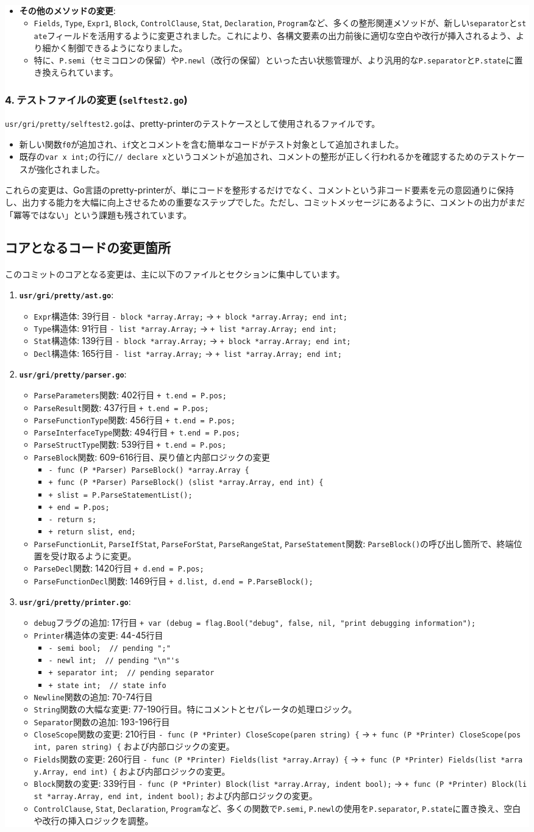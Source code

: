 *   **その他のメソッドの変更**:
    *   `Fields`, `Type`, `Expr1`, `Block`, `ControlClause`, `Stat`, `Declaration`, `Program`など、多くの整形関連メソッドが、新しい`separator`と`state`フィールドを活用するように変更されました。これにより、各構文要素の出力前後に適切な空白や改行が挿入されるよう、より細かく制御できるようになりました。
    *   特に、`P.semi`（セミコロンの保留）や`P.newl`（改行の保留）といった古い状態管理が、より汎用的な`P.separator`と`P.state`に置き換えられています。

### 4. テストファイルの変更 (`selftest2.go`)

`usr/gri/pretty/selftest2.go`は、pretty-printerのテストケースとして使用されるファイルです。
*   新しい関数`f0`が追加され、`if`文とコメントを含む簡単なコードがテスト対象として追加されました。
*   既存の`var x int;`の行に`// declare x`というコメントが追加され、コメントの整形が正しく行われるかを確認するためのテストケースが強化されました。

これらの変更は、Go言語のpretty-printerが、単にコードを整形するだけでなく、コメントという非コード要素を元の意図通りに保持し、出力する能力を大幅に向上させるための重要なステップでした。ただし、コミットメッセージにあるように、コメントの出力がまだ「冪等ではない」という課題も残されています。

## コアとなるコードの変更箇所

このコミットのコアとなる変更は、主に以下のファイルとセクションに集中しています。

1.  **`usr/gri/pretty/ast.go`**:
    *   `Expr`構造体: 39行目 `- block *array.Array;` -> `+ block *array.Array; end int;`
    *   `Type`構造体: 91行目 `- list *array.Array;` -> `+ list *array.Array; end int;`
    *   `Stat`構造体: 139行目 `- block *array.Array;` -> `+ block *array.Array; end int;`
    *   `Decl`構造体: 165行目 `- list *array.Array;` -> `+ list *array.Array; end int;`

2.  **`usr/gri/pretty/parser.go`**:
    *   `ParseParameters`関数: 402行目 `+ t.end = P.pos;`
    *   `ParseResult`関数: 437行目 `+ t.end = P.pos;`
    *   `ParseFunctionType`関数: 456行目 `+ t.end = P.pos;`
    *   `ParseInterfaceType`関数: 494行目 `+ t.end = P.pos;`
    *   `ParseStructType`関数: 539行目 `+ t.end = P.pos;`
    *   `ParseBlock`関数: 609-616行目、戻り値と内部ロジックの変更
        *   `- func (P *Parser) ParseBlock() *array.Array {`
        *   `+ func (P *Parser) ParseBlock() (slist *array.Array, end int) {`
        *   `+ slist = P.ParseStatementList();`
        *   `+ end = P.pos;`
        *   `- return s;`
        *   `+ return slist, end;`
    *   `ParseFunctionLit`, `ParseIfStat`, `ParseForStat`, `ParseRangeStat`, `ParseStatement`関数: `ParseBlock()`の呼び出し箇所で、終端位置を受け取るように変更。
    *   `ParseDecl`関数: 1420行目 `+ d.end = P.pos;`
    *   `ParseFunctionDecl`関数: 1469行目 `+ d.list, d.end = P.ParseBlock();`

3.  **`usr/gri/pretty/printer.go`**:
    *   `debug`フラグの追加: 17行目 `+ var (debug = flag.Bool("debug", false, nil, "print debugging information");`
    *   `Printer`構造体の変更: 44-45行目
        *   `- semi bool;  // pending ";"`
        *   `- newl int;  // pending "\n"'s`
        *   `+ separator int;  // pending separator`
        *   `+ state int;  // state info`
    *   `Newline`関数の追加: 70-74行目
    *   `String`関数の大幅な変更: 77-190行目。特にコメントとセパレータの処理ロジック。
    *   `Separator`関数の追加: 193-196行目
    *   `CloseScope`関数の変更: 210行目 `- func (P *Printer) CloseScope(paren string) {` -> `+ func (P *Printer) CloseScope(pos int, paren string) {` および内部ロジックの変更。
    *   `Fields`関数の変更: 260行目 `- func (P *Printer) Fields(list *array.Array) {` -> `+ func (P *Printer) Fields(list *array.Array, end int) {` および内部ロジックの変更。
    *   `Block`関数の変更: 339行目 `- func (P *Printer) Block(list *array.Array, indent bool);` -> `+ func (P *Printer) Block(list *array.Array, end int, indent bool);` および内部ロジックの変更。
    *   `ControlClause`, `Stat`, `Declaration`, `Program`など、多くの関数で`P.semi`, `P.newl`の使用を`P.separator`, `P.state`に置き換え、空白や改行の挿入ロジックを調整。
